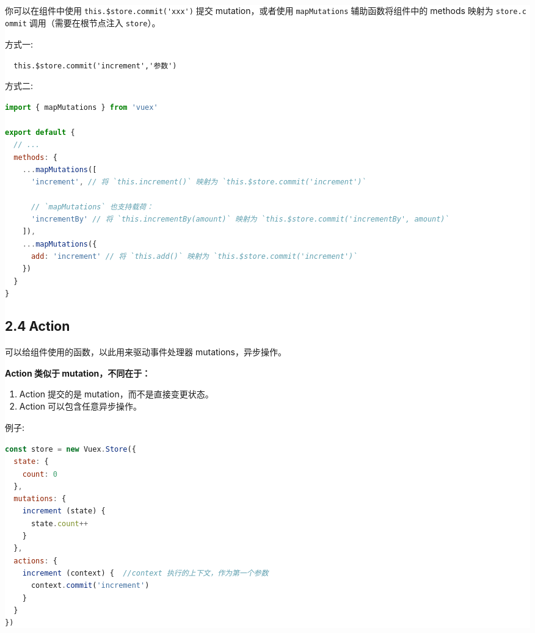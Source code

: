 你可以在组件中使用 `this.$store.commit('xxx')` 提交 mutation，或者使用 `mapMutations` 辅助函数将组件中的 methods 映射为 `store.commit` 调用（需要在根节点注入 `store`）。

方式一:

```javas
  this.$store.commit('increment','参数')
```

方式二:

```javascript
import { mapMutations } from 'vuex'

export default {
  // ...
  methods: {
    ...mapMutations([
      'increment', // 将 `this.increment()` 映射为 `this.$store.commit('increment')`

      // `mapMutations` 也支持载荷：
      'incrementBy' // 将 `this.incrementBy(amount)` 映射为 `this.$store.commit('incrementBy', amount)`
    ]),
    ...mapMutations({
      add: 'increment' // 将 `this.add()` 映射为 `this.$store.commit('increment')`
    })
  }
}
```

## 2.4 Action

可以给组件使用的函数，以此用来驱动事件处理器 mutations，异步操作。

**Action 类似于 mutation，不同在于：**

1. Action 提交的是 mutation，而不是直接变更状态。
2. Action 可以包含任意异步操作。

例子:

```javascript
const store = new Vuex.Store({
  state: {
    count: 0
  },
  mutations: {
    increment (state) {
      state.count++
    }
  },
  actions: {
    increment (context) {  //context 执行的上下文，作为第一个参数
      context.commit('increment')
    }
  }
})
```

